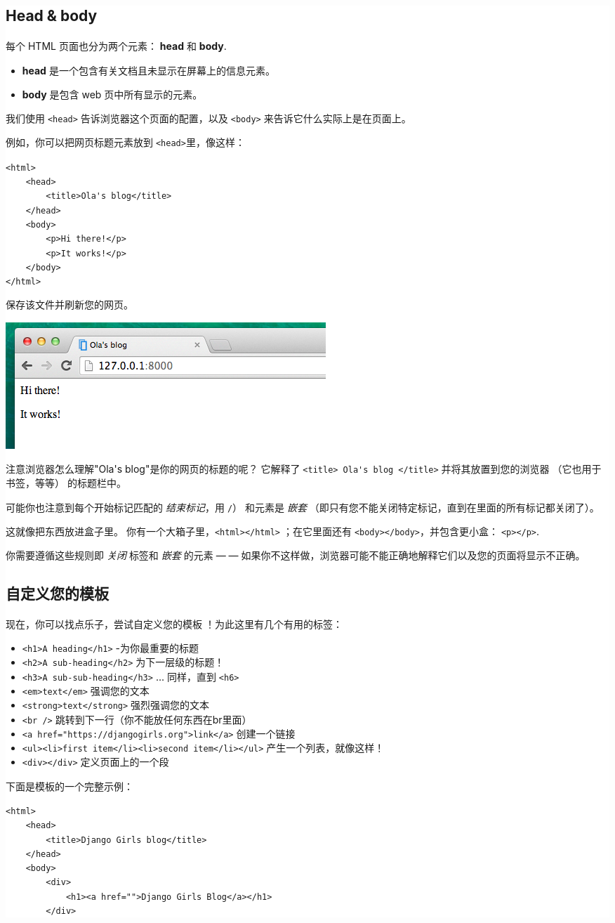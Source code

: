 ## Head & body

每个 HTML 页面也分为两个元素： **head** 和 **body**.

*   **head** 是一个包含有关文档且未显示在屏幕上的信息元素。

*   **body** 是包含 web 页中所有显示的元素。

我们使用 `<head>` 告诉浏览器这个页面的配置，以及 `<body>` 来告诉它什么实际上是在页面上。

例如，你可以把网页标题元素放到 `<head>`里，像这样：

    <html>
        <head>
            <title>Ola's blog</title>
        </head>
        <body>
            <p>Hi there!</p>
            <p>It works!</p>
        </body>
    </html>
    

保存该文件并刷新您的网页。

![图 11.3][3]

 [3]: images/step4.png

注意浏览器怎么理解"Ola's blog"是你的网页的标题的呢？ 它解释了 `<title> Ola's blog </title>` 并将其放置到您的浏览器 （它也用于书签，等等） 的标题栏中。

可能你也注意到每个开始标记匹配的 *结束标记*，用 `/`） 和元素是 *嵌套* （即只有您不能关闭特定标记，直到在里面的所有标记都关闭了）。

这就像把东西放进盒子里。 你有一个大箱子里，`<html></html>` ；在它里面还有 `<body></body>`，并包含更小盒： `<p></p>`.

你需要遵循这些规则即 *关闭* 标签和 *嵌套* 的元素 — — 如果你不这样做，浏览器可能不能正确地解释它们以及您的页面将显示不正确。

## 自定义您的模板

现在，你可以找点乐子，尝试自定义您的模板 ！为此这里有几个有用的标签：

*   `<h1>A heading</h1>` -为你最重要的标题
*   `<h2>A sub-heading</h2>` 为下一层级的标题！
*   `<h3>A sub-sub-heading</h3>` ... 同样，直到 `<h6>`
*   `<em>text</em>` 强调您的文本
*   `<strong>text</strong>` 强烈强调您的文本
*   `<br />` 跳转到下一行（你不能放任何东西在br里面）
*   `<a href="https://djangogirls.org">link</a>` 创建一个链接
*   `<ul><li>first item</li><li>second item</li></ul>` 产生一个列表，就像这样！
*   `<div></div>` 定义页面上的一个段

下面是模板的一个完整示例：

    <html>
        <head>
            <title>Django Girls blog</title>
        </head>
        <body>
            <div>
                <h1><a href="">Django Girls Blog</a></h1>
            </div>
    

 [1]: images/step1.png
 [2]: images/step3.png
 [4]: images/step6.png
 [5]: https://www.pythonanywhere.com/consoles/
 [6]: https://www.pythonanywhere.com/web_app_setup/